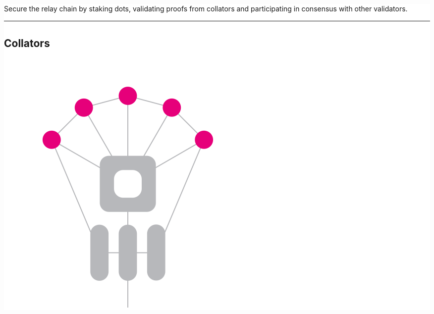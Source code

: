 Secure the relay chain by staking dots, validating proofs from collators and participating in consensus with other validators.

---

## Collators

<img style="width: 500px;" src="../../../assets/img/5-Polkadot/icon-glossary-collator.svg">
